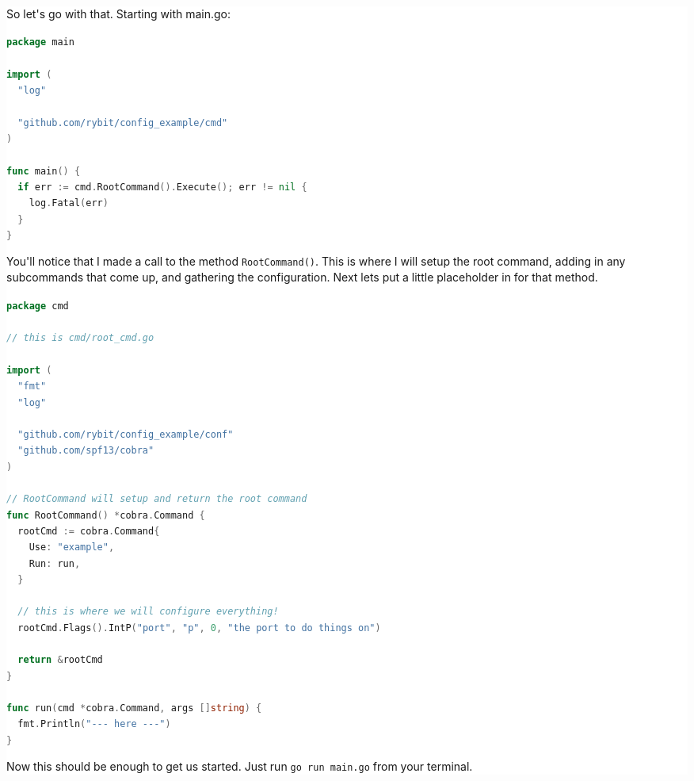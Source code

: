 So let's go with that. Starting with main.go:

``` go
package main

import (
  "log"

  "github.com/rybit/config_example/cmd"
)

func main() {
  if err := cmd.RootCommand().Execute(); err != nil {
    log.Fatal(err)
  }
}
```

You'll notice that I made a call to the method `RootCommand()`. This is where I will setup the root command, adding in any subcommands that come up, and gathering the configuration. Next lets put a little placeholder in for that method.

``` go
package cmd

// this is cmd/root_cmd.go

import (
  "fmt"
  "log"

  "github.com/rybit/config_example/conf"
  "github.com/spf13/cobra"
)

// RootCommand will setup and return the root command
func RootCommand() *cobra.Command {
  rootCmd := cobra.Command{
    Use: "example",
    Run: run,
  }

  // this is where we will configure everything!
  rootCmd.Flags().IntP("port", "p", 0, "the port to do things on")

  return &rootCmd
}

func run(cmd *cobra.Command, args []string) {
  fmt.Println("--- here ---")
}
```

Now this should be enough to get us started. Just run `go run main.go` from your terminal.
